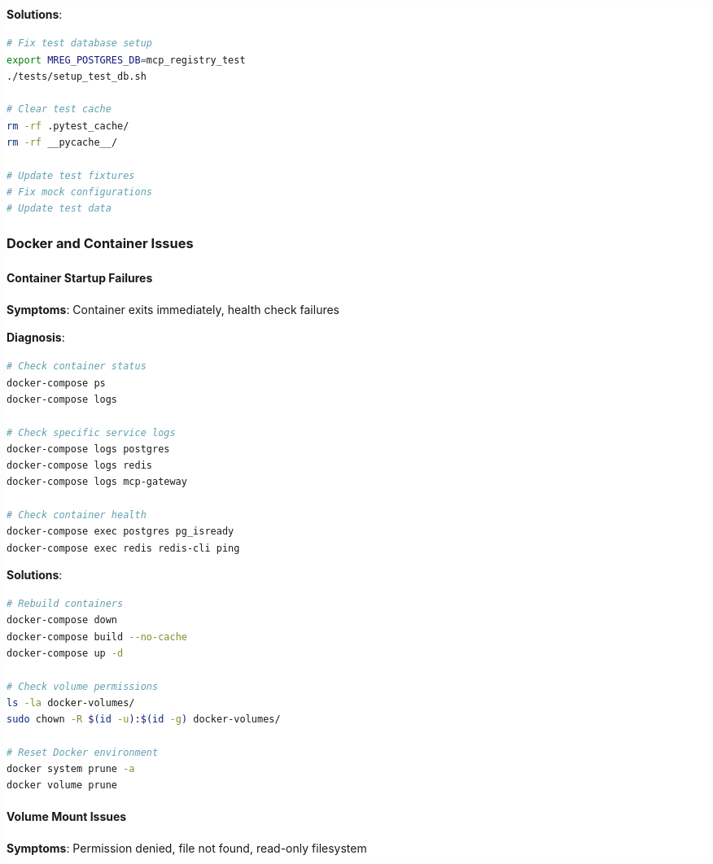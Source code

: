 **Solutions**:
```bash
# Fix test database setup
export MREG_POSTGRES_DB=mcp_registry_test
./tests/setup_test_db.sh

# Clear test cache
rm -rf .pytest_cache/
rm -rf __pycache__/

# Update test fixtures
# Fix mock configurations
# Update test data
```

### **Docker and Container Issues**

#### **Container Startup Failures**
**Symptoms**: Container exits immediately, health check failures

**Diagnosis**:
```bash
# Check container status
docker-compose ps
docker-compose logs

# Check specific service logs
docker-compose logs postgres
docker-compose logs redis
docker-compose logs mcp-gateway

# Check container health
docker-compose exec postgres pg_isready
docker-compose exec redis redis-cli ping
```

**Solutions**:
```bash
# Rebuild containers
docker-compose down
docker-compose build --no-cache
docker-compose up -d

# Check volume permissions
ls -la docker-volumes/
sudo chown -R $(id -u):$(id -g) docker-volumes/

# Reset Docker environment
docker system prune -a
docker volume prune
```

#### **Volume Mount Issues**
**Symptoms**: Permission denied, file not found, read-only filesystem
